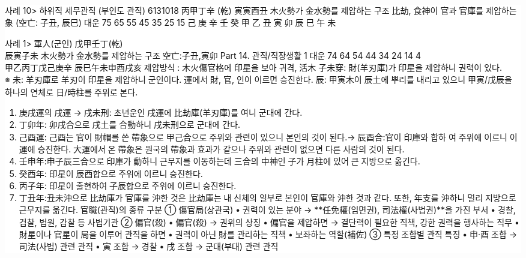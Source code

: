 사례 10> 하위직 세무관직 (부인도 관직) 6131018 
丙甲丁⾟ (乾) 
寅寅⾣丑 
⽊⽕勢가 ⾦⽔勢를 제압하는 구조 
⽐劫, ⻝神이 官과 官庫를 제압하는 象 
(空亡: ⼦丑, ⾠⺒) 
대운 
75 
65 
55 
45 
35 
25 
15 
⼰ 
庚 
⾟ 
壬 
癸 
甲 
⼄ 
丑 
寅 
卯 
⾠ 
⺒ 
午 
未 

사례 1> 軍⼈(군인) 
戊甲壬丁(乾)  
⾠寅⼦未 
⽊⽕勢가 ⾦⽔勢를 제압하는 구조 空亡:⼦丑,寅卯 
Part 14. 관직/직장생활 1
대운 74 64 54 44 34 24 14 4  
甲⼄丙丁戊⼰庚⾟ 
⾠⺒午未申⾣戌亥 
제압방식 : ⽊⽕傷官格에 印星을 보아 귀격, 活⽊ 
⼦未穿: 財(⽺刃庫)가 印星을 제압하니 권력이 있다.  
※ 未: ⽺刃庫로 ⽺刃이 印星을 제압하니 군인이다. 
運에서 財, 官, 인이 이르면 승진한다. 
⾠: 甲寅⽊이 ⾠⼟에 뿌리를 내리고 있으니 甲寅/戊⾠을 하나의 연체로 ⽇/時柱를 주위로 본다. 
1. 庚戌運의 戌運 → 戌未刑: 초년운인 戌運에 ⽐劫庫(⽺刃庫)를 여니 군대에 간다. 
2. 丁卯年: 卯戌合으로 戌⼟를 合動하니 戌未刑으로 군대에 간다. 
3. ⼰⾣運: ⼰⾣는 官이 財帽를 쓴 帶象으로 甲⼰合으로 주위와 관련이 있으니 본인의 것이 된다.→ ⾠⾣合:官이 印庫와 합하 여 주위에 이르니 이運에 승진한다. 
⼤運에서 온 帶象은 원국의 帶象과 효과가 같으나 주위와 관련이 없으면 다른 사람의 것이 된다. 
4. 壬申年:申⼦⾠三合으로 印庫가 動하니 근무지를 이동하는데 三合의 中神인 ⼦가 ⽉柱에 있어 큰 지방으로 옮긴다. 
5. 癸⾣年: 印星이 ⾠⾣합으로 주위에 이르니 승진한다. 
6. 丙⼦年: 印星이 출현하여 ⼦⾠합으로 주위에 이르니 승진한다. 
7. 丁丑年:丑未沖으로 ⽐劫庫가 官庫를 沖한 것은 ⽐劫庫는 내 신체의 일부로 본인이 官庫와 沖한 것과 같다. 또한, 年⽀를 沖하니 멀리 지방으로 근무지를 옮긴다. 
官職(관직)의 종류 구분 
① 傷官局(상관국) 
• 권력이 있는 분야 → **任免權(임면권), 司法權(사법권)**을 가진 부서 
• 경찰, 검찰, 법원, 감찰 등 사법기관 
② 偏官(殺) 
• 偏官(殺) → 권위의 상징 
• 偏官을 제압하면 → 결단력이 필요한 직책, 강한 권력을 행사하는 직무 
• 財星이나 官星이 局을 이루어 관직을 하면 
• 권력이 아닌 財를 관리하는 직책 
• 보좌하는 역할(補佐) 
③ 특정 조합별 관직 특징 
• 申·⾣ 조합 → 司法(사법) 관련 관직 
• 寅 조합 → 경찰 
• 戌 조합 → 군대(부대) 관련 관직 